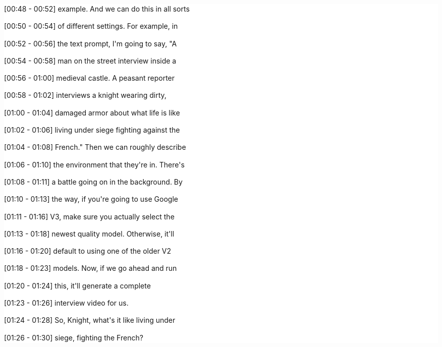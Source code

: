 [00:48 - 00:52]
example. And we can do this in all sorts

[00:50 - 00:54]
of different settings. For example, in

[00:52 - 00:56]
the text prompt, I'm going to say, "A

[00:54 - 00:58]
man on the street interview inside a

[00:56 - 01:00]
medieval castle. A peasant reporter

[00:58 - 01:02]
interviews a knight wearing dirty,

[01:00 - 01:04]
damaged armor about what life is like

[01:02 - 01:06]
living under siege fighting against the

[01:04 - 01:08]
French." Then we can roughly describe

[01:06 - 01:10]
the environment that they're in. There's

[01:08 - 01:11]
a battle going on in the background. By

[01:10 - 01:13]
the way, if you're going to use Google

[01:11 - 01:16]
V3, make sure you actually select the

[01:13 - 01:18]
newest quality model. Otherwise, it'll

[01:16 - 01:20]
default to using one of the older V2

[01:18 - 01:23]
models. Now, if we go ahead and run

[01:20 - 01:24]
this, it'll generate a complete

[01:23 - 01:26]
interview video for us.

[01:24 - 01:28]
So, Knight, what's it like living under

[01:26 - 01:30]
siege, fighting the French?
